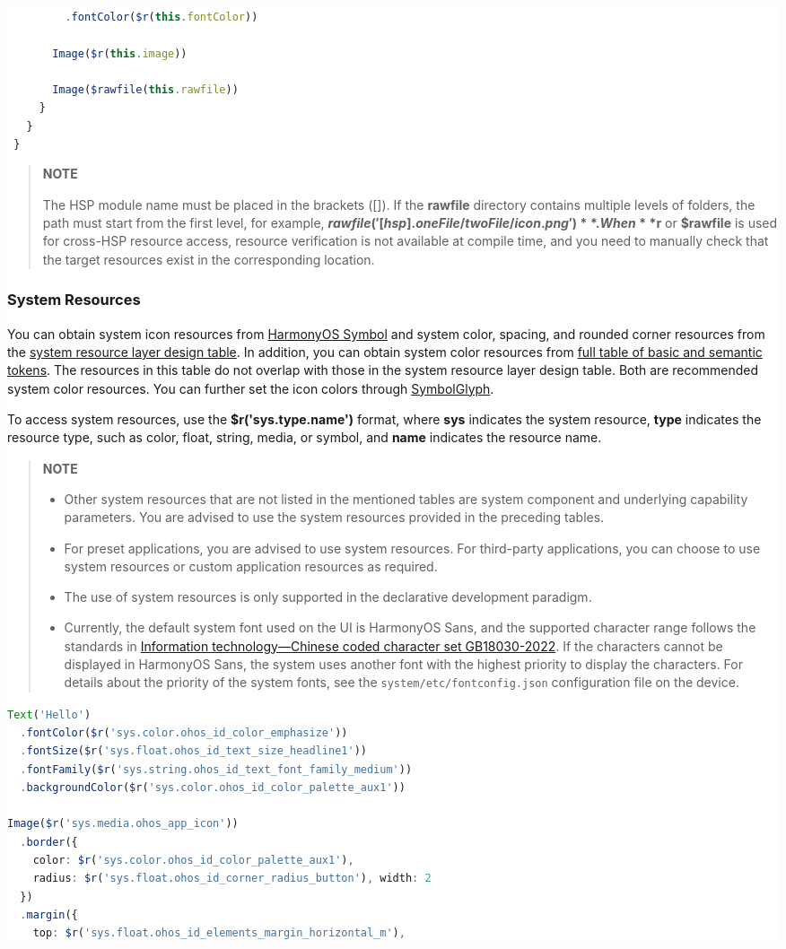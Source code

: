    ```ts
            .fontColor($r(this.fontColor))
  
          Image($r(this.image))
  
          Image($rawfile(this.rawfile))
        }
      }
    }
   ```
  > **NOTE**
  >
  > The HSP module name must be placed in the brackets ([]). If the **rawfile** directory contains multiple levels of folders, the path must start from the first level, for example, **$rawfile('[hsp].oneFile/twoFile/icon.png')**. When **$r** or **$rawfile** is used for cross-HSP resource access, resource verification is not available at compile time, and you need to manually check that the target resources exist in the corresponding location.


### System Resources

You can obtain system icon resources from [HarmonyOS Symbol](https://developer.huawei.com/consumer/en/design/harmonyos-symbol/) and system color, spacing, and rounded corner resources from the [system resource layer design table](https://gitcode.com/openharmony/docs/blob/master/en/design/ux-design/design-resources.md). In addition, you can obtain system color resources from [full table of basic and semantic tokens](https://developer.huawei.com/consumer/en/doc/design-guides/color-0000001776857164#section17672143841113). The resources in this table do not overlap with those in the system resource layer design table. Both are recommended system color resources.
You can further set the icon colors through [SymbolGlyph](../reference/apis-arkui/arkui-ts/ts-basic-components-symbolGlyph.md).

To access system resources, use the **$r('sys.type.name')** format, where **sys** indicates the system resource, **type** indicates the resource type, such as color, float, string, media, or symbol, and **name** indicates the resource name.

> **NOTE**
> - Other system resources that are not listed in the mentioned tables are system component and underlying capability parameters. You are advised to use the system resources provided in the preceding tables.
>
> - For preset applications, you are advised to use system resources. For third-party applications, you can choose to use system resources or custom application resources as required.
>
> - The use of system resources is only supported in the declarative development paradigm.
>
> - Currently, the default system font used on the UI is HarmonyOS Sans, and the supported character range follows the standards in [Information technology—Chinese coded character set GB18030-2022](https://openstd.samr.gov.cn/bzgk/gb/newGbInfo?hcno=A1931A578FE14957104988029B0833D3). If the characters cannot be displayed in HarmonyOS Sans, the system uses another font with the highest priority to display the characters. For details about the priority of the system fonts, see the `system/etc/fontconfig.json` configuration file on the device.

```ts
Text('Hello')
  .fontColor($r('sys.color.ohos_id_color_emphasize'))
  .fontSize($r('sys.float.ohos_id_text_size_headline1'))
  .fontFamily($r('sys.string.ohos_id_text_font_family_medium'))
  .backgroundColor($r('sys.color.ohos_id_color_palette_aux1'))

Image($r('sys.media.ohos_app_icon'))
  .border({
    color: $r('sys.color.ohos_id_color_palette_aux1'),
    radius: $r('sys.float.ohos_id_corner_radius_button'), width: 2
  })
  .margin({
    top: $r('sys.float.ohos_id_elements_margin_horizontal_m'),
```